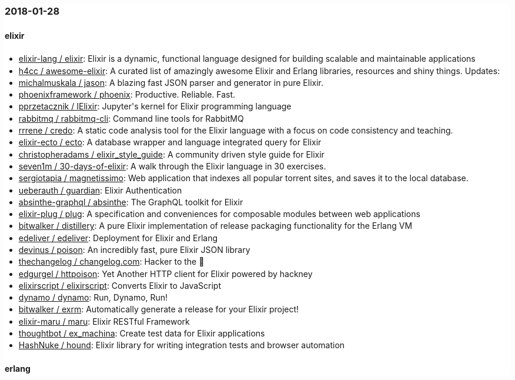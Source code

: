 ### 2018-01-28

#### elixir

* [elixir-lang / elixir](https://github.com/elixir-lang/elixir):  Elixir is a dynamic, functional language designed for building scalable and maintainable applications
* [h4cc / awesome-elixir](https://github.com/h4cc/awesome-elixir):  A curated list of amazingly awesome Elixir and Erlang libraries, resources and shiny things. Updates:
* [michalmuskala / jason](https://github.com/michalmuskala/jason):  A blazing fast JSON parser and generator in pure Elixir.
* [phoenixframework / phoenix](https://github.com/phoenixframework/phoenix):  Productive. Reliable. Fast.
* [pprzetacznik / IElixir](https://github.com/pprzetacznik/IElixir):  Jupyter's kernel for Elixir programming language
* [rabbitmq / rabbitmq-cli](https://github.com/rabbitmq/rabbitmq-cli):  Command line tools for RabbitMQ
* [rrrene / credo](https://github.com/rrrene/credo):  A static code analysis tool for the Elixir language with a focus on code consistency and teaching.
* [elixir-ecto / ecto](https://github.com/elixir-ecto/ecto):  A database wrapper and language integrated query for Elixir
* [christopheradams / elixir_style_guide](https://github.com/christopheradams/elixir_style_guide):  A community driven style guide for Elixir
* [seven1m / 30-days-of-elixir](https://github.com/seven1m/30-days-of-elixir):  A walk through the Elixir language in 30 exercises.
* [sergiotapia / magnetissimo](https://github.com/sergiotapia/magnetissimo):  Web application that indexes all popular torrent sites, and saves it to the local database.
* [ueberauth / guardian](https://github.com/ueberauth/guardian):  Elixir Authentication
* [absinthe-graphql / absinthe](https://github.com/absinthe-graphql/absinthe):  The GraphQL toolkit for Elixir
* [elixir-plug / plug](https://github.com/elixir-plug/plug):  A specification and conveniences for composable modules between web applications
* [bitwalker / distillery](https://github.com/bitwalker/distillery):  A pure Elixir implementation of release packaging functionality for the Erlang VM
* [edeliver / edeliver](https://github.com/edeliver/edeliver):  Deployment for Elixir and Erlang
* [devinus / poison](https://github.com/devinus/poison):  An incredibly fast, pure Elixir JSON library
* [thechangelog / changelog.com](https://github.com/thechangelog/changelog.com):  Hacker to the 💚
* [edgurgel / httpoison](https://github.com/edgurgel/httpoison):  Yet Another HTTP client for Elixir powered by hackney
* [elixirscript / elixirscript](https://github.com/elixirscript/elixirscript):  Converts Elixir to JavaScript
* [dynamo / dynamo](https://github.com/dynamo/dynamo):  Run, Dynamo, Run!
* [bitwalker / exrm](https://github.com/bitwalker/exrm):  Automatically generate a release for your Elixir project!
* [elixir-maru / maru](https://github.com/elixir-maru/maru):  Elixir RESTful Framework
* [thoughtbot / ex_machina](https://github.com/thoughtbot/ex_machina):  Create test data for Elixir applications
* [HashNuke / hound](https://github.com/HashNuke/hound):  Elixir library for writing integration tests and browser automation

#### erlang
